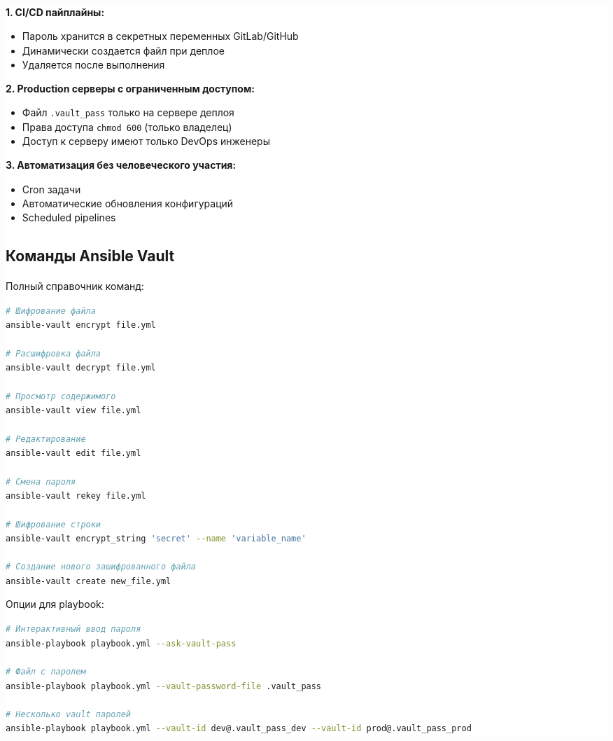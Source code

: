 **1. CI/CD пайплайны:**
- Пароль хранится в секретных переменных GitLab/GitHub
- Динамически создается файл при деплое
- Удаляется после выполнения

**2. Production серверы с ограниченным доступом:**
- Файл `.vault_pass` только на сервере деплоя
- Права доступа `chmod 600` (только владелец)
- Доступ к серверу имеют только DevOps инженеры

**3. Автоматизация без человеческого участия:**
- Cron задачи
- Автоматические обновления конфигураций
- Scheduled pipelines

## Команды Ansible Vault

Полный справочник команд:

```bash
# Шифрование файла
ansible-vault encrypt file.yml

# Расшифровка файла
ansible-vault decrypt file.yml

# Просмотр содержимого
ansible-vault view file.yml

# Редактирование
ansible-vault edit file.yml

# Смена пароля
ansible-vault rekey file.yml

# Шифрование строки
ansible-vault encrypt_string 'secret' --name 'variable_name'

# Создание нового зашифрованного файла
ansible-vault create new_file.yml
```

Опции для playbook:

```bash
# Интерактивный ввод пароля
ansible-playbook playbook.yml --ask-vault-pass

# Файл с паролем
ansible-playbook playbook.yml --vault-password-file .vault_pass

# Несколько vault паролей
ansible-playbook playbook.yml --vault-id dev@.vault_pass_dev --vault-id prod@.vault_pass_prod

```
